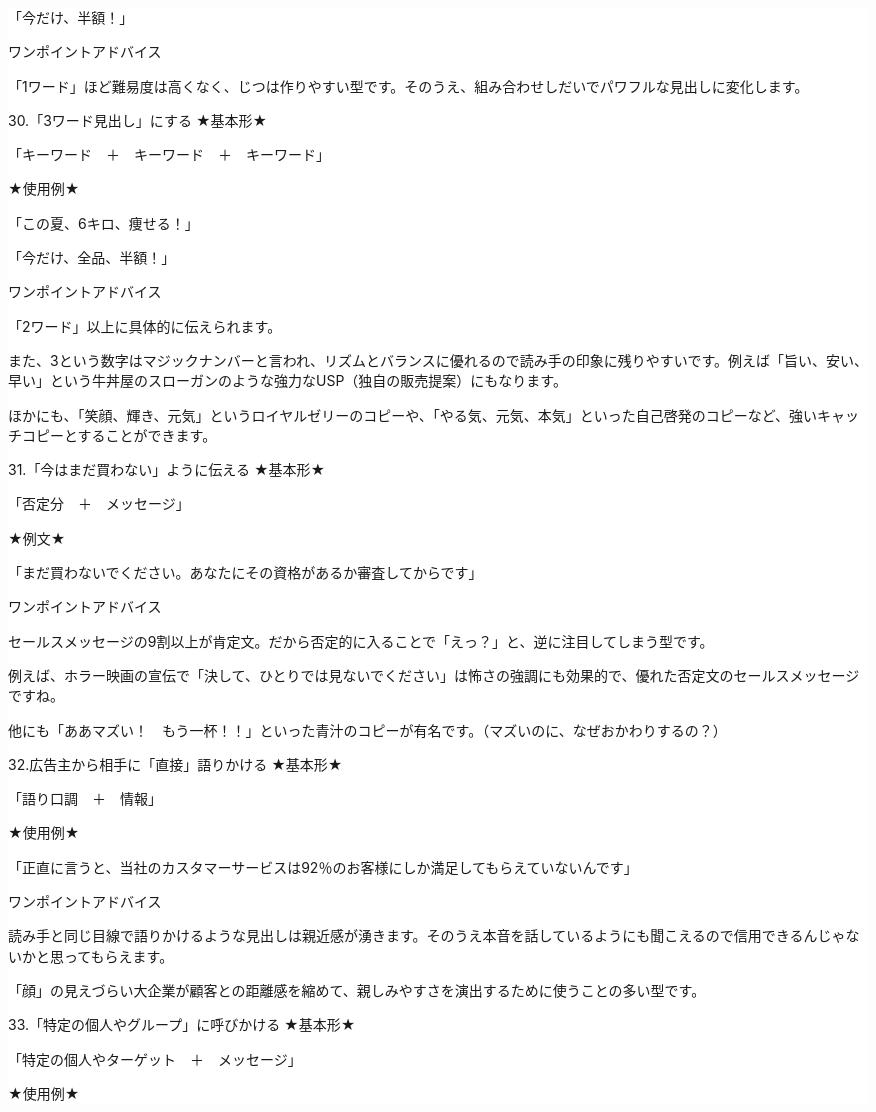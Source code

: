 「今だけ、半額！」

ワンポイントアドバイス

「1ワード」ほど難易度は高くなく、じつは作りやすい型です。そのうえ、組み合わせしだいでパワフルな見出しに変化します。

30.「3ワード見出し」にする
★基本形★

「キーワード　＋　キーワード　＋　キーワード」

★使用例★

「この夏、6キロ、痩せる！」

「今だけ、全品、半額！」

ワンポイントアドバイス

「2ワード」以上に具体的に伝えられます。

また、3という数字はマジックナンバーと言われ、リズムとバランスに優れるので読み手の印象に残りやすいです。例えば「旨い、安い、早い」という牛丼屋のスローガンのような強力なUSP（独自の販売提案）にもなります。

ほかにも、「笑顔、輝き、元気」というロイヤルゼリーのコピーや、「やる気、元気、本気」といった自己啓発のコピーなど、強いキャッチコピーとすることができます。

31.「今はまだ買わない」ように伝える
★基本形★

「否定分　＋　メッセージ」

★例文★

「まだ買わないでください。あなたにその資格があるか審査してからです」

ワンポイントアドバイス

セールスメッセージの9割以上が肯定文。だから否定的に入ることで「えっ？」と、逆に注目してしまう型です。

例えば、ホラー映画の宣伝で「決して、ひとりでは見ないでください」は怖さの強調にも効果的で、優れた否定文のセールスメッセージですね。

他にも「ああマズい！　もう一杯！！」といった青汁のコピーが有名です。（マズいのに、なぜおかわりするの？）

32.広告主から相手に「直接」語りかける
★基本形★

「語り口調　＋　情報」

★使用例★

「正直に言うと、当社のカスタマーサービスは92％のお客様にしか満足してもらえていないんです」

ワンポイントアドバイス

読み手と同じ目線で語りかけるような見出しは親近感が湧きます。そのうえ本音を話しているようにも聞こえるので信用できるんじゃないかと思ってもらえます。

「顔」の見えづらい大企業が顧客との距離感を縮めて、親しみやすさを演出するために使うことの多い型です。

33.「特定の個人やグループ」に呼びかける
★基本形★

「特定の個人やターゲット　＋　メッセージ」

★使用例★
